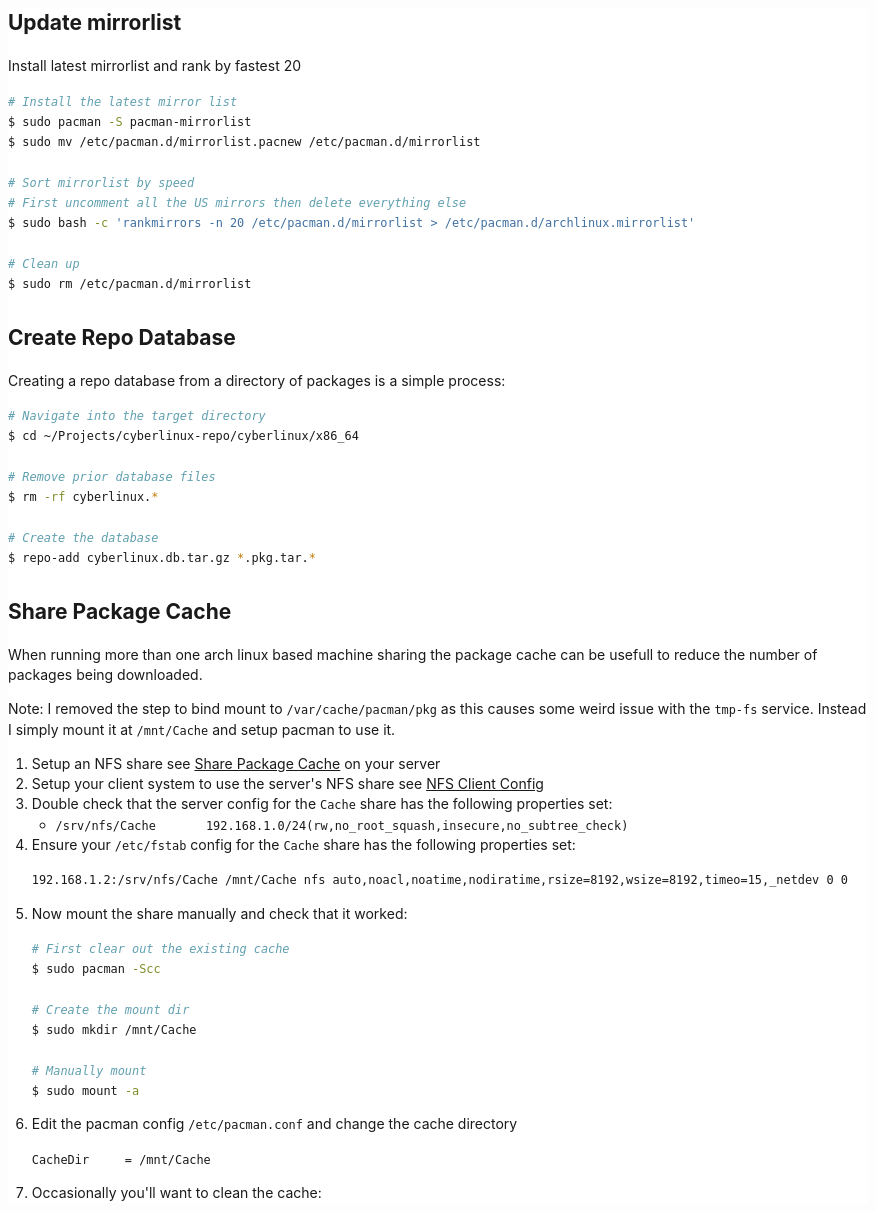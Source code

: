 ## Update mirrorlist <a name="update-mirrorlist"/></a>
Install latest mirrorlist and rank by fastest 20

```bash
# Install the latest mirror list
$ sudo pacman -S pacman-mirrorlist
$ sudo mv /etc/pacman.d/mirrorlist.pacnew /etc/pacman.d/mirrorlist

# Sort mirrorlist by speed  
# First uncomment all the US mirrors then delete everything else
$ sudo bash -c 'rankmirrors -n 20 /etc/pacman.d/mirrorlist > /etc/pacman.d/archlinux.mirrorlist'

# Clean up
$ sudo rm /etc/pacman.d/mirrorlist
```

## Create Repo Database <a name="create-repo-database"/></a>
Creating a repo database from a directory of packages is a simple process:
```bash
# Navigate into the target directory
$ cd ~/Projects/cyberlinux-repo/cyberlinux/x86_64

# Remove prior database files
$ rm -rf cyberlinux.*

# Create the database
$ repo-add cyberlinux.db.tar.gz *.pkg.tar.*
```

## Share Package Cache <a name="share-package-cache"/></a>
When running more than one arch linux based machine sharing the package cache can be usefull to
reduce the number of packages being downloaded.

Note: I removed the step to bind mount to `/var/cache/pacman/pkg` as this causes some weird issue with
the `tmp-fs` service. Instead I simply mount it at `/mnt/Cache` and setup pacman to use it.

1. Setup an NFS share see [Share Package Cache](#share-package-cache) on your server
2. Setup your client system to use the server's NFS share see [NFS Client Config](#nfs-client-config)
3. Double check that the server config for the `Cache` share has the following properties set:
   * `/srv/nfs/Cache       192.168.1.0/24(rw,no_root_squash,insecure,no_subtree_check)`
4. Ensure your `/etc/fstab` config for the `Cache` share has the following properties set:
   ```
   192.168.1.2:/srv/nfs/Cache /mnt/Cache nfs auto,noacl,noatime,nodiratime,rsize=8192,wsize=8192,timeo=15,_netdev 0 0
   ```
5. Now mount the share manually and check that it worked:
   ```bash
   # First clear out the existing cache
   $ sudo pacman -Scc

   # Create the mount dir
   $ sudo mkdir /mnt/Cache

   # Manually mount
   $ sudo mount -a
   ```
6. Edit the pacman config `/etc/pacman.conf` and change the cache directory
   ```
   CacheDir     = /mnt/Cache
   ```
7. Occasionally you'll want to clean the cache:
   ```bash
   ```